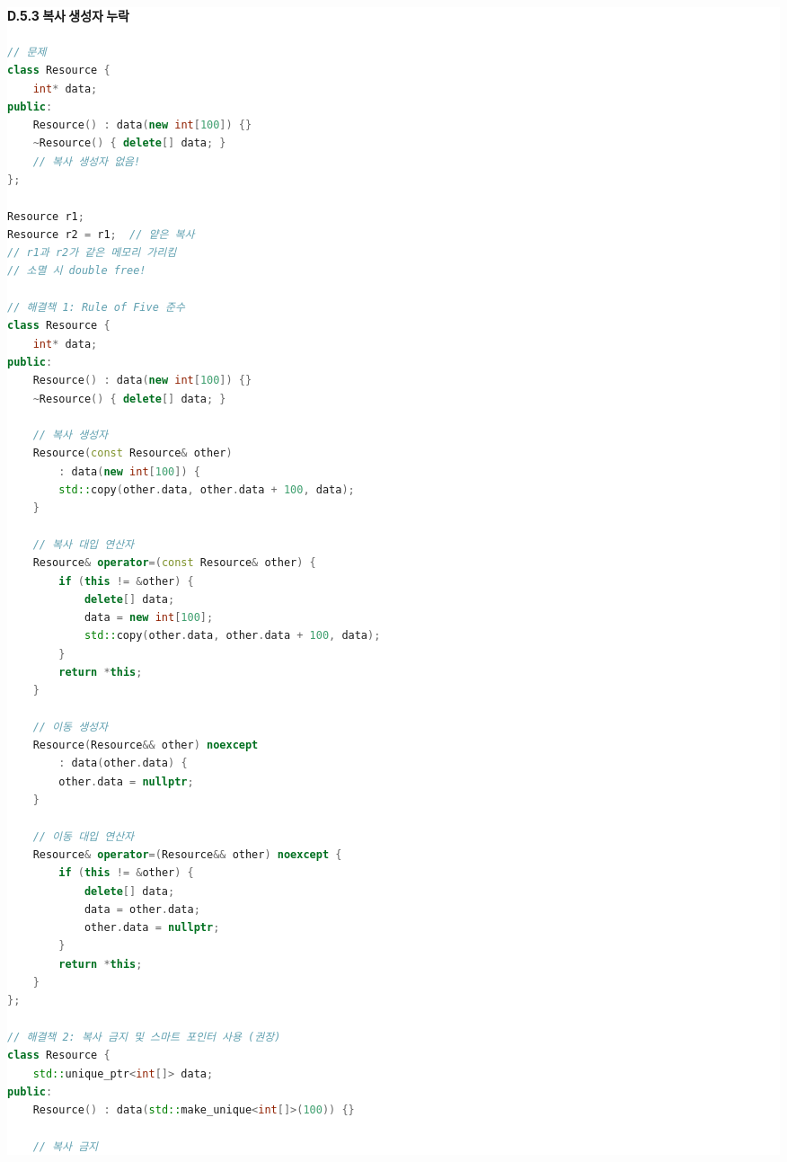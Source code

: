#### D.5.3 복사 생성자 누락

```cpp
// 문제
class Resource {
    int* data;
public:
    Resource() : data(new int[100]) {}
    ~Resource() { delete[] data; }
    // 복사 생성자 없음!
};

Resource r1;
Resource r2 = r1;  // 얕은 복사
// r1과 r2가 같은 메모리 가리킴
// 소멸 시 double free!

// 해결책 1: Rule of Five 준수
class Resource {
    int* data;
public:
    Resource() : data(new int[100]) {}
    ~Resource() { delete[] data; }
    
    // 복사 생성자
    Resource(const Resource& other) 
        : data(new int[100]) {
        std::copy(other.data, other.data + 100, data);
    }
    
    // 복사 대입 연산자
    Resource& operator=(const Resource& other) {
        if (this != &other) {
            delete[] data;
            data = new int[100];
            std::copy(other.data, other.data + 100, data);
        }
        return *this;
    }
    
    // 이동 생성자
    Resource(Resource&& other) noexcept 
        : data(other.data) {
        other.data = nullptr;
    }
    
    // 이동 대입 연산자
    Resource& operator=(Resource&& other) noexcept {
        if (this != &other) {
            delete[] data;
            data = other.data;
            other.data = nullptr;
        }
        return *this;
    }
};

// 해결책 2: 복사 금지 및 스마트 포인터 사용 (권장)
class Resource {
    std::unique_ptr<int[]> data;
public:
    Resource() : data(std::make_unique<int[]>(100)) {}
    
    // 복사 금지
```